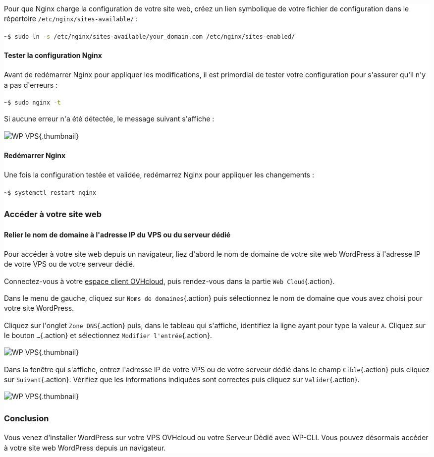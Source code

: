 Pour que Nginx charge la configuration de votre site web, créez un lien symbolique de votre fichier de configuration dans le répertoire `/etc/nginx/sites-available/` :

```sh
~$ sudo ln -s /etc/nginx/sites-available/your_domain.com /etc/nginx/sites-enabled/
```

#### Tester la configuration Nginx

Avant de redémarrer Nginx pour appliquer les modifications, il est primordial de tester votre configuration pour s'assurer qu'il n'y a pas d'erreurs :

```sh
~$ sudo nginx -t
```

Si aucune erreur n'a été détectée, le message suivant s'affiche :

![WP VPS](result_nginx_t.png){.thumbnail}

#### Redémarrer Nginx

Une fois la configuration testée et validée, redémarrez Nginx pour appliquer les changements :

```sh
~$ systemctl restart nginx
```

### Accéder à votre site web

#### Relier le nom de domaine à l'adresse IP du VPS ou du serveur dédié

Pour accéder à votre site web depuis un navigateur, liez d'abord le nom de domaine de votre site web WordPress à l'adresse IP de votre VPS ou de votre serveur dédié.

Connectez-vous à votre [espace client OVHcloud](https://ca.ovh.com/auth/?action=gotomanager&from=https://www.ovh.com/ca/fr/&ovhSubsidiary=qc), puis rendez-vous dans la partie `Web Cloud`{.action}.

Dans le menu de gauche, cliquez sur `Noms de domaines`{.action} puis sélectionnez le nom de domaine que vous avez choisi pour votre site WordPress. 

Cliquez sur l'onglet `Zone DNS`{.action} puis, dans le tableau qui s'affiche, identifiez la ligne ayant pour type la valeur `A`. Cliquez sur le bouton `…`{.action} et sélectionnez `Modifier l'entrée`{.action}.

![WP VPS](images_dns_zone_line_cta.png){.thumbnail}

Dans la fenêtre qui s'affiche, entrez l'adresse IP de votre VPS ou de votre serveur dédié dans le champ `Cible`{.action} puis cliquez sur `Suivant`{.action}. Vérifiez que les informations indiquées sont correctes puis cliquez sur `Valider`{.action}.

![WP VPS](images_dns_zone_modify_target.png){.thumbnail}

### Conclusion

Vous venez d'installer WordPress sur votre VPS OVHcloud ou votre Serveur Dédié avec WP-CLI. Vous pouvez désormais accéder à votre site web WordPress depuis un navigateur.
